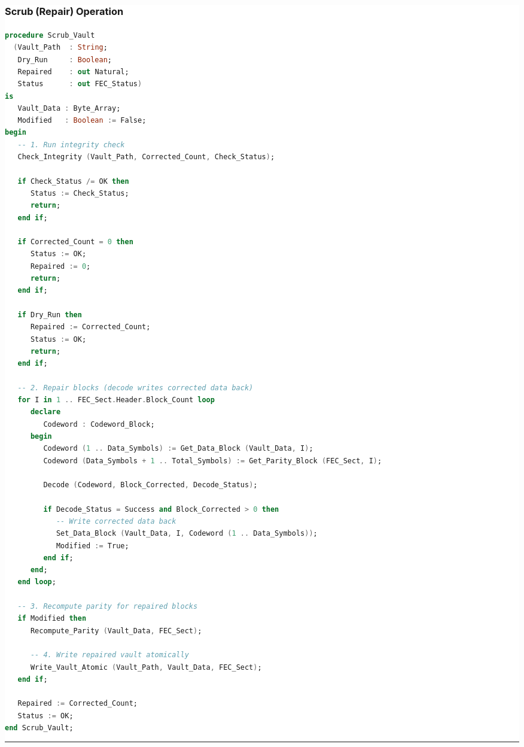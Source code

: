 ### Scrub (Repair) Operation

```ada
procedure Scrub_Vault
  (Vault_Path  : String;
   Dry_Run     : Boolean;
   Repaired    : out Natural;
   Status      : out FEC_Status)
is
   Vault_Data : Byte_Array;
   Modified   : Boolean := False;
begin
   -- 1. Run integrity check
   Check_Integrity (Vault_Path, Corrected_Count, Check_Status);

   if Check_Status /= OK then
      Status := Check_Status;
      return;
   end if;

   if Corrected_Count = 0 then
      Status := OK;
      Repaired := 0;
      return;
   end if;

   if Dry_Run then
      Repaired := Corrected_Count;
      Status := OK;
      return;
   end if;

   -- 2. Repair blocks (decode writes corrected data back)
   for I in 1 .. FEC_Sect.Header.Block_Count loop
      declare
         Codeword : Codeword_Block;
      begin
         Codeword (1 .. Data_Symbols) := Get_Data_Block (Vault_Data, I);
         Codeword (Data_Symbols + 1 .. Total_Symbols) := Get_Parity_Block (FEC_Sect, I);

         Decode (Codeword, Block_Corrected, Decode_Status);

         if Decode_Status = Success and Block_Corrected > 0 then
            -- Write corrected data back
            Set_Data_Block (Vault_Data, I, Codeword (1 .. Data_Symbols));
            Modified := True;
         end if;
      end;
   end loop;

   -- 3. Recompute parity for repaired blocks
   if Modified then
      Recompute_Parity (Vault_Data, FEC_Sect);

      -- 4. Write repaired vault atomically
      Write_Vault_Atomic (Vault_Path, Vault_Data, FEC_Sect);
   end if;

   Repaired := Corrected_Count;
   Status := OK;
end Scrub_Vault;
```

---